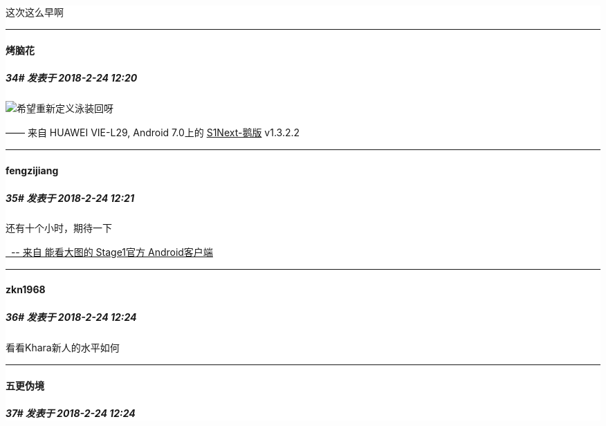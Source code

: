 


这次这么早啊







*****

####  烤脑花  
##### 34#       发表于 2018-2-24 12:20


<img src="https://static.saraba1st.com/image/smiley/face2017/041.png" referrerpolicy="no-referrer">希望重新定义泳装回呀

—— 来自 HUAWEI VIE-L29, Android 7.0上的 [S1Next-鹅版](https://github.com/ykrank/S1-Next/releases) v1.3.2.2







*****

####  fengzijiang  
##### 35#       发表于 2018-2-24 12:21




还有十个小时，期待一下

[  -- 来自 能看大图的 Stage1官方 Android客户端](https://www.coolapk.com/apk/140634)







*****

####  zkn1968  
##### 36#       发表于 2018-2-24 12:24




看看Khara新人的水平如何







*****

####  五更伪境  
##### 37#       发表于 2018-2-24 12:24


